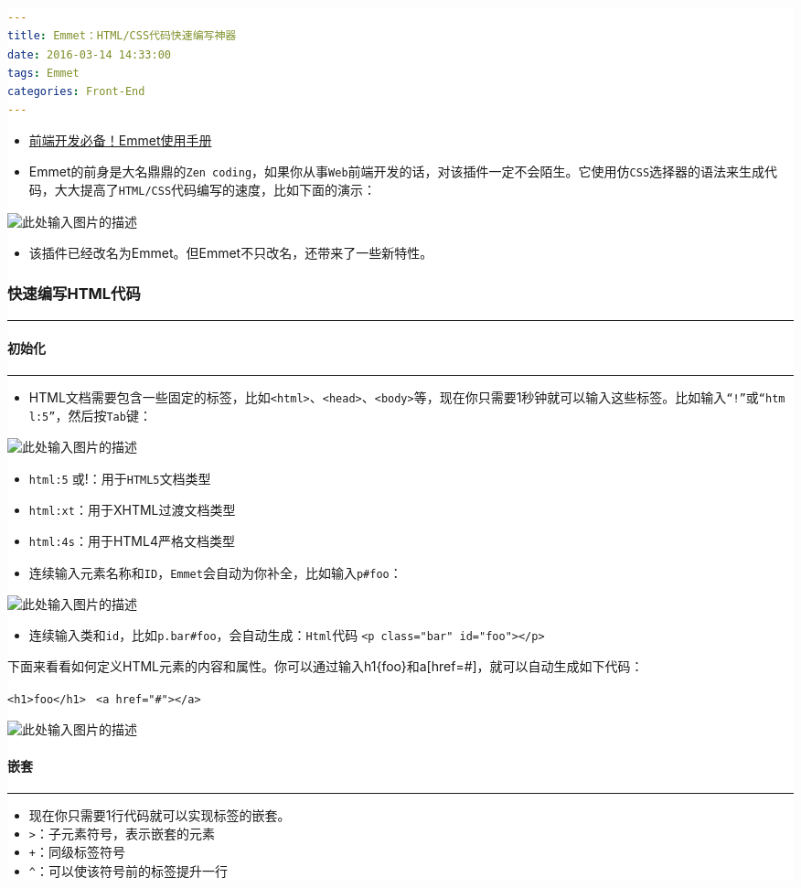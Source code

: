 ```yaml
---
title: Emmet：HTML/CSS代码快速编写神器
date: 2016-03-14 14:33:00
tags: Emmet
categories: Front-End
---
```


- [前端开发必备！Emmet使用手册](http://www.w3cplus.com/tools/emmet-cheat-sheet.html)

- Emmet的前身是大名鼎鼎的`Zen coding`，如果你从事`Web`前端开发的话，对该插件一定不会陌生。它使用仿`CSS`选择器的语法来生成代码，大大提高了`HTML/CSS`代码编写的速度，比如下面的演示： 

![此处输入图片的描述][1]
 
- 该插件已经改名为Emmet。但Emmet不只改名，还带来了一些新特性。
 

### 快速编写HTML代码
---

#### 初始化
---
 
- HTML文档需要包含一些固定的标签，比如`<html>`、`<head>`、`<body>`等，现在你只需要1秒钟就可以输入这些标签。比如输入`“!”`或`“html:5”`，然后按`Tab`键：

![此处输入图片的描述][2]

- `html:5` 或!：用于`HTML5`文档类型
- `html:xt`：用于XHTML过渡文档类型
- `html:4s`：用于HTML4严格文档类型


- 连续输入元素名称和`ID`，`Emmet`会自动为你补全，比如输入`p#foo`： 

![此处输入图片的描述][3]

- 连续输入类和`id`，比如`p.bar#foo`，会自动生成：`Html`代码 `<p class="bar" id="foo"></p>`

下面来看看如何定义HTML元素的内容和属性。你可以通过输入h1{foo}和a[href=#]，就可以自动生成如下代码：

`<h1>foo</h1> `
`<a href="#"></a>`  

![此处输入图片的描述][4]

#### 嵌套
---

- 现在你只需要1行代码就可以实现标签的嵌套。 
 - `>`：子元素符号，表示嵌套的元素
 - `+`：同级标签符号
 - `^`：可以使该符号前的标签提升一行


  [1]: http://dl.iteye.com/upload/attachment/0083/2327/301ff5c9-3604-3dd3-a206-6d3516861ec4.jpg
  [2]: http://dl.iteye.com/upload/attachment/0083/2329/0070e820-1cbf-3f42-8c5b-838e5774d02b.gif
  [3]: http://dl.iteye.com/upload/attachment/0083/2331/cb250aef-3b60-3297-86ba-8c3ed36cacad.gif
  [4]: http://dl.iteye.com/upload/attachment/0083/2333/167e1956-4ac6-3b6d-9025-8bf90fee1250.gif
  [5]: http://dl.iteye.com/upload/attachment/0083/2335/47ae82f5-4fd8-36a1-9b4e-d148237537ee.gif
  [6]: http://dl.iteye.com/upload/attachment/0083/2337/ae3a8b58-244a-3680-9f0c-d0cab459fc41.gif
  [7]: http://dl.iteye.com/upload/attachment/0083/2339/363af658-650f-38d1-ad0e-9608df9d2873.gif
  [8]: http://dl.iteye.com/upload/attachment/0083/2341/cf5613ac-4198-326e-a651-a08ad206800a.gif
  [9]: http://dl.iteye.com/upload/attachment/0083/2343/a1c5f9d8-d187-3bde-895b-2e14fb428184.gif
  [10]: http://dl.iteye.com/upload/attachment/0083/2345/21a47a7c-2d38-3231-8b4b-7d15f38be57a.gif
  [11]: http://dl.iteye.com/upload/attachment/0083/2347/2c8cccf4-be54-3190-b1e7-3713717e2a78.gif
  [12]: http://dl.iteye.com/upload/attachment/0083/2349/4c2c81e2-ebba-367e-a4fd-4f667d08ca84.gif
  [13]: http://dl.iteye.com/upload/attachment/0083/2351/a68eda57-f573-343c-81b8-19e0a48c08fe.gif
  [14]: http://dl.iteye.com/upload/attachment/0083/2353/f39213f9-5d68-3728-8cf3-7964aaa02bae.gif
  [15]: http://dl.iteye.com/upload/attachment/0083/2355/87a3d500-1798-3050-b7e0-df51c94bd203.gif
  [16]: http://docs.emmet.io/customization/snippets/
  [17]: http://docs.emmet.io/customization/preferences/
  [18]: http://docs.emmet.io/customization/syntax-profilemmet.io/customization/preferences/
  [19]: https://github.com/sergeche/emmet-sublime
  [20]: https://github.com/emmetio/Emmet.tmplugin
  [21]: https://github.com/emmetio/emmet-eclipse
  [22]: https://github.com/emmetio/Emmet.codaplugin
  [23]: https://github.com/emmetio/Emmet.sugar
  [24]: https://github.com/sergeche/emmet.chocmixin
  [25]: https://github.com/emmetio/emmet/downloads
  [26]: https://github.com/emmetio/emmet/downloads
  [27]: https://github.com/emmetio/emmet/downloads
  [28]: https://github.com/emmetio/emmet/downloads
  [29]: https://github.com/emmetio/codemirror
  [30]: https://github.com/emmetio/brackets-emmet
  [31]: http://emmet.io/download/
  [32]: https://github.com/emmetio/emmet
  [33]: http://docs.emmet.io/cheat-sheet/
  [34]: http://docs.emmet.ioio/cheat-sheet/